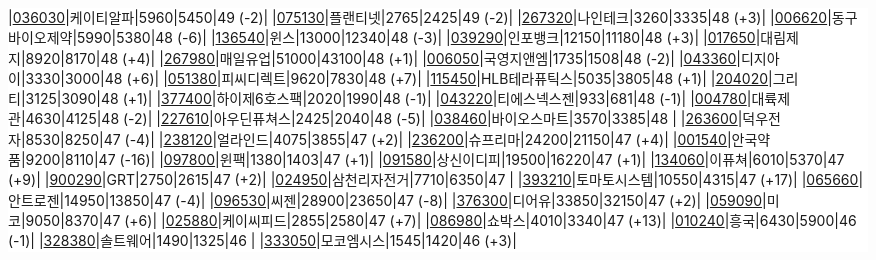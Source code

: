 |[036030](https://finance.daum.net/quotes/A036030)|케이티알파|5960|5450|49 (-2)|
|[075130](https://finance.daum.net/quotes/A075130)|플랜티넷|2765|2425|49 (-2)|
|[267320](https://finance.daum.net/quotes/A267320)|나인테크|3260|3335|48 (+3)|
|[006620](https://finance.daum.net/quotes/A006620)|동구바이오제약|5990|5380|48 (-6)|
|[136540](https://finance.daum.net/quotes/A136540)|윈스|13000|12340|48 (-3)|
|[039290](https://finance.daum.net/quotes/A039290)|인포뱅크|12150|11180|48 (+3)|
|[017650](https://finance.daum.net/quotes/A017650)|대림제지|8920|8170|48 (+4)|
|[267980](https://finance.daum.net/quotes/A267980)|매일유업|51000|43100|48 (+1)|
|[006050](https://finance.daum.net/quotes/A006050)|국영지앤엠|1735|1508|48 (-2)|
|[043360](https://finance.daum.net/quotes/A043360)|디지아이|3330|3000|48 (+6)|
|[051380](https://finance.daum.net/quotes/A051380)|피씨디렉트|9620|7830|48 (+7)|
|[115450](https://finance.daum.net/quotes/A115450)|HLB테라퓨틱스|5035|3805|48 (+1)|
|[204020](https://finance.daum.net/quotes/A204020)|그리티|3125|3090|48 (+1)|
|[377400](https://finance.daum.net/quotes/A377400)|하이제6호스팩|2020|1990|48 (-1)|
|[043220](https://finance.daum.net/quotes/A043220)|티에스넥스젠|933|681|48 (-1)|
|[004780](https://finance.daum.net/quotes/A004780)|대륙제관|4630|4125|48 (-2)|
|[227610](https://finance.daum.net/quotes/A227610)|아우딘퓨쳐스|2425|2040|48 (-5)|
|[038460](https://finance.daum.net/quotes/A038460)|바이오스마트|3570|3385|48 |
|[263600](https://finance.daum.net/quotes/A263600)|덕우전자|8530|8250|47 (-4)|
|[238120](https://finance.daum.net/quotes/A238120)|얼라인드|4075|3855|47 (+2)|
|[236200](https://finance.daum.net/quotes/A236200)|슈프리마|24200|21150|47 (+4)|
|[001540](https://finance.daum.net/quotes/A001540)|안국약품|9200|8110|47 (-16)|
|[097800](https://finance.daum.net/quotes/A097800)|윈팩|1380|1403|47 (+1)|
|[091580](https://finance.daum.net/quotes/A091580)|상신이디피|19500|16220|47 (+1)|
|[134060](https://finance.daum.net/quotes/A134060)|이퓨쳐|6010|5370|47 (+9)|
|[900290](https://finance.daum.net/quotes/A900290)|GRT|2750|2615|47 (+2)|
|[024950](https://finance.daum.net/quotes/A024950)|삼천리자전거|7710|6350|47 |
|[393210](https://finance.daum.net/quotes/A393210)|토마토시스템|10550|4315|47 (+17)|
|[065660](https://finance.daum.net/quotes/A065660)|안트로젠|14950|13850|47 (-4)|
|[096530](https://finance.daum.net/quotes/A096530)|씨젠|28900|23650|47 (-8)|
|[376300](https://finance.daum.net/quotes/A376300)|디어유|33850|32150|47 (+2)|
|[059090](https://finance.daum.net/quotes/A059090)|미코|9050|8370|47 (+6)|
|[025880](https://finance.daum.net/quotes/A025880)|케이씨피드|2855|2580|47 (+7)|
|[086980](https://finance.daum.net/quotes/A086980)|쇼박스|4010|3340|47 (+13)|
|[010240](https://finance.daum.net/quotes/A010240)|흥국|6430|5900|46 (-1)|
|[328380](https://finance.daum.net/quotes/A328380)|솔트웨어|1490|1325|46 |
|[333050](https://finance.daum.net/quotes/A333050)|모코엠시스|1545|1420|46 (+3)|